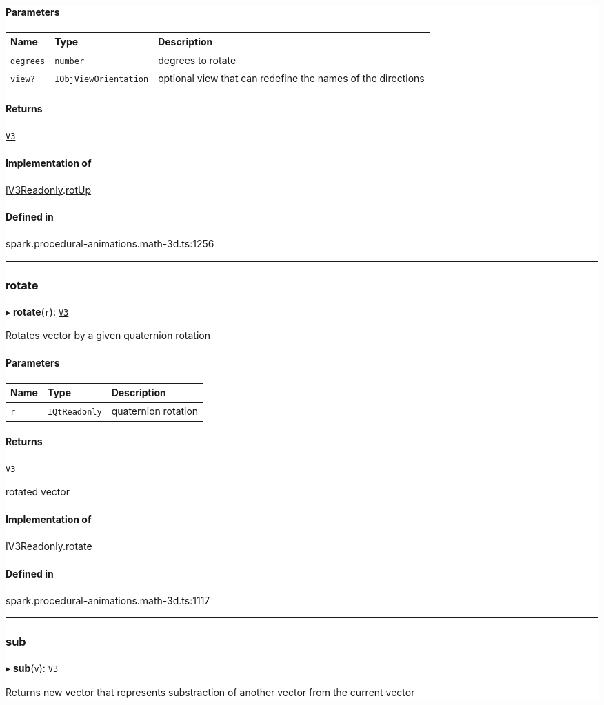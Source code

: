 #### Parameters

| Name | Type | Description |
| :------ | :------ | :------ |
| `degrees` | `number` | degrees to rotate |
| `view?` | [`IObjViewOrientation`](../interfaces/IObjViewOrientation.md) | optional view that can redefine the names of the directions |

#### Returns

[`V3`](V3.md)

#### Implementation of

[IV3Readonly](../interfaces/IV3Readonly.md).[rotUp](../interfaces/IV3Readonly.md#rotup)

#### Defined in

spark.procedural-animations.math-3d.ts:1256

___

### rotate

▸ **rotate**(`r`): [`V3`](V3.md)

Rotates vector by a given quaternion rotation

#### Parameters

| Name | Type | Description |
| :------ | :------ | :------ |
| `r` | [`IQtReadonly`](../interfaces/IQtReadonly.md) | quaternion rotation |

#### Returns

[`V3`](V3.md)

rotated vector

#### Implementation of

[IV3Readonly](../interfaces/IV3Readonly.md).[rotate](../interfaces/IV3Readonly.md#rotate)

#### Defined in

spark.procedural-animations.math-3d.ts:1117

___

### sub

▸ **sub**(`v`): [`V3`](V3.md)

Returns new vector that represents substraction of another vector from the current vector
